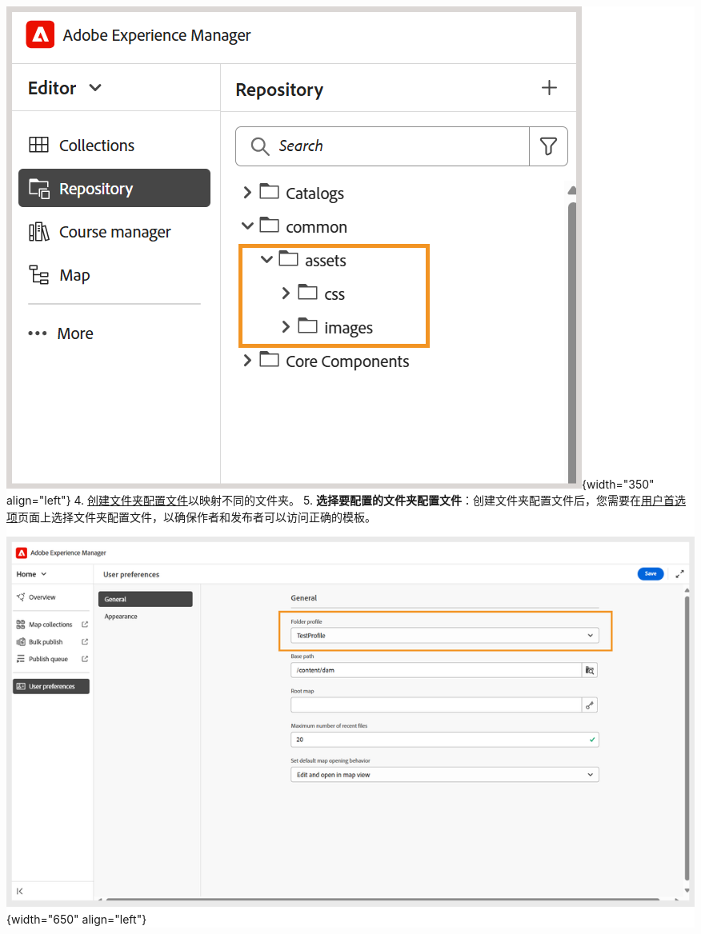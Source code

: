    ![](assets/configure-assets-folder.png){width="350" align="left"}
4. [创建文件夹配置文件](../cs-install-guide/conf-folder-level.md#create-and-configure-a-folder-level-profile)以映射不同的文件夹。
5. **选择要配置的文件夹配置文件**：创建文件夹配置文件后，您需要在[用户首选项](../user-guide/intro-home-page.md#user-preferences)页面上选择文件夹配置文件，以确保作者和发布者可以访问正确的模板。

   ![](assets/folder-profile.png){width="650" align="left"}
